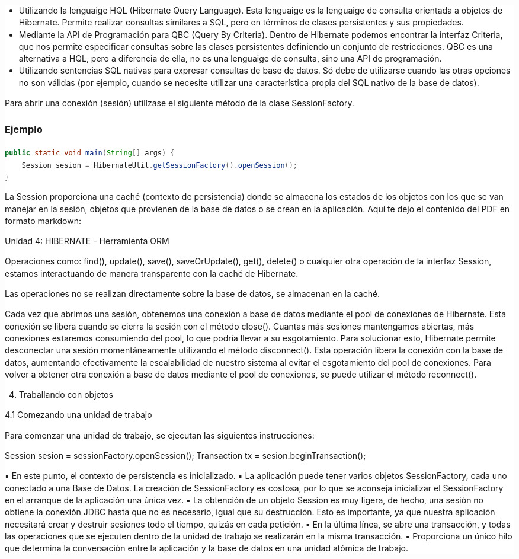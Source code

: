 - Utilizando la lenguaige HQL (Hibernate Query Language). Esta lenguaige es la lenguaige de consulta orientada a objetos de Hibernate. Permite realizar consultas similares a SQL, pero en términos de clases persistentes y sus propiedades.
- Mediante la API de Programación para QBC (Query By Criteria). Dentro de Hibernate podemos encontrar la interfaz Criteria, que nos permite especificar consultas sobre las clases persistentes definiendo un conjunto de restricciones. QBC es una alternativa a HQL, pero a diferencia de ella, no es una lenguaige de consulta, sino una API de programación.
- Utilizando sentencias SQL nativas para expresar consultas de base de datos. Só debe de utilizarse cuando las otras opciones no son válidas (por ejemplo, cuando se necesite utilizar una característica propia del SQL nativo de la base de datos).

Para abrir una conexión (sesión) utilízase el siguiente método de la clase SessionFactory.

### Ejemplo

```java
public static void main(String[] args) {
    Session sesion = HibernateUtil.getSessionFactory().openSession();
}
```

La Session proporciona una caché (contexto de persistencia) donde se almacena los estados de los objetos con los que se van manejar en la sesión, objetos que provienen de la base de datos o se crean en la aplicación.
Aquí te dejo el contenido del PDF en formato markdown:

Unidad 4: HIBERNATE - Herramienta ORM

Operaciones como: find(), update(), save(), saveOrUpdate(), get(), delete() o cualquier otra operación de la interfaz Session, estamos interactuando de manera transparente con la caché de Hibernate.

Las operaciones no se realizan directamente sobre la base de datos, se almacenan en la caché.

Cada vez que abrimos una sesión, obtenemos una conexión a base de datos mediante el pool de conexiones de Hibernate. Esta conexión se libera cuando se cierra la sesión con el método close(). Cuantas más sesiones mantengamos abiertas, más conexiones estaremos consumiendo del pool, lo que podría llevar a su esgotamiento. Para solucionar esto, Hibernate permite desconectar una sesión momentáneamente utilizando el método disconnect(). Esta operación libera la conexión con la base de datos, aumentando efectivamente la escalabilidad de nuestro sistema al evitar el esgotamiento del pool de conexiones. Para volver a obtener otra conexión a base de datos mediante el pool de conexiones, se puede utilizar el método reconnect().

4. Traballando con objetos

4.1 Comezando una unidad de trabajo

Para comenzar una unidad de trabajo, se ejecutan las siguientes instrucciones:

Session sesion = sessionFactory.openSession();
Transaction tx = sesion.beginTransaction();

▪ En este punto, el contexto de persistencia es inicializado.
▪ La aplicación puede tener varios objetos SessionFactory, cada uno conectado a una Base de Datos. La creación de SessionFactory es costosa, por lo que se aconseja inicializar el SessionFactory en el arranque de la aplicación una única vez.
▪ La obtención de un objeto Session es muy ligera, de hecho, una sesión no obtiene la conexión JDBC hasta que no es necesario, igual que su destrucción. Esto es importante, ya que nuestra aplicación necesitará crear y destruir sesiones todo el tiempo, quizás en cada petición.
▪ En la última línea, se abre una transacción, y todas las operaciones que se ejecuten dentro de la unidad de trabajo se realizarán en la misma transacción.
▪ Proporciona un único hilo que determina la conversación entre la aplicación y la base de datos en una unidad atómica de trabajo.

